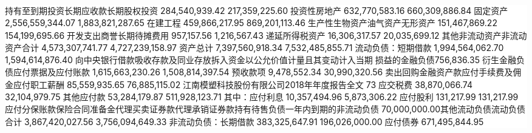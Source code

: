 持有至到期投资长期应收款长期股权投资
284,540,939.42
217,359,225.60
投资性房地产
632,770,583.16
660,309,886.84
固定资产
2,556,559,344.07
1,883,821,287.65
在建工程
459,866,217.95
869,201,113.46
生产性生物资产油气资产无形资产
151,467,869.22
154,199,695.66
开发支出商誉长期待摊费用
957,157.56
1,216,567.43
递延所得税资产
16,306,317.57
20,035,699.12
其他非流动资产非流动资产合计
4,573,307,741.77
4,727,239,158.97
资产总计
7,397,560,918.34
7,532,485,855.71
流动负债：短期借款
1,994,564,062.70
1,594,614,876.40
向中央银行借款吸收存款及同业存放拆入资金以公允价值计量且其变动计入当期
损益的金融负债756,836.35
衍生金融负债应付票据及应付账款
1,615,663,230.26
1,508,814,397.54
预收款项
9,478,552.34
30,990,320.56
卖出回购金融资产款应付手续费及佣金应付职工薪酬
85,559,935.65
76,885,115.02
江南模塑科技股份有限公司2018年年度报告全文
73
应交税费
38,870,066.74
32,104,979.75
其他应付款
53,284,179.87
511,928,123.71
其中：应付利息
10,357,494.96
5,873,306.22
应付股利
131,217.99
131,217.99
应付分保账款保险合同准备金代理买卖证券款代理承销证券款持有待售负债一年内到期的非流动负债
70,000,000.00其他流动负债流动负债合计
3,867,420,027.56
3,756,094,649.33
非流动负债：长期借款
383,325,647.91
196,026,000.00
应付债券
671,495,844.95